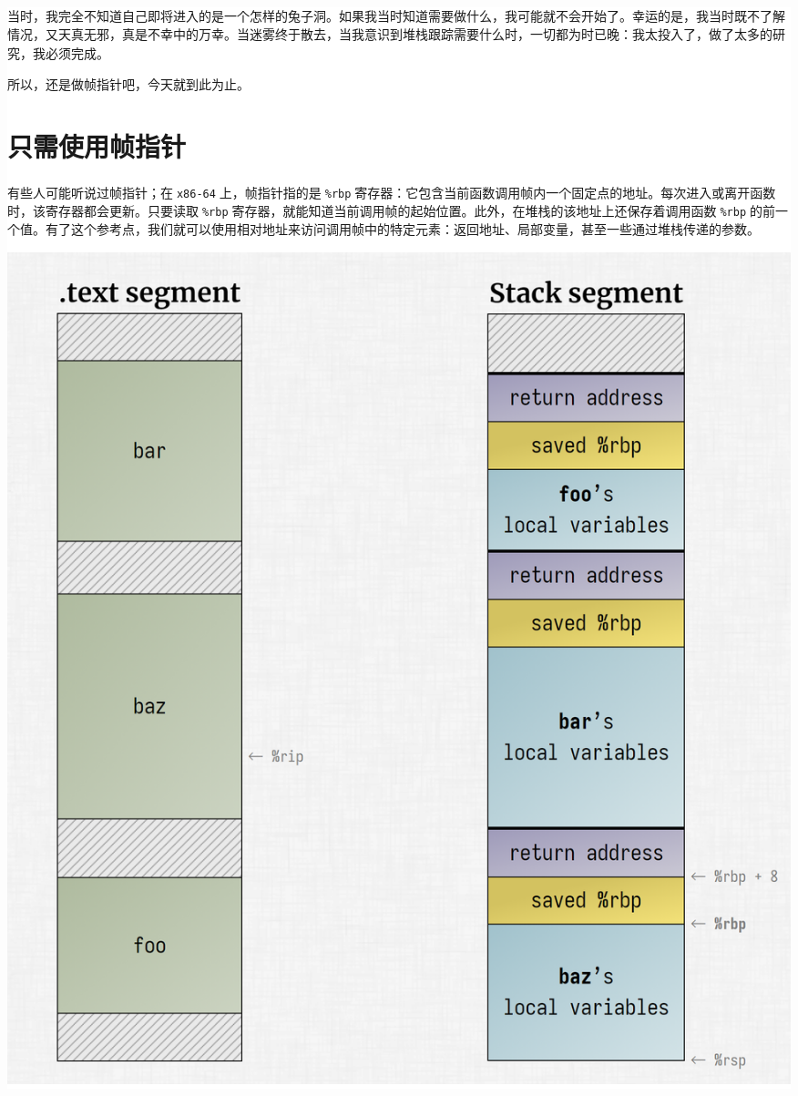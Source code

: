 当时，我完全不知道自己即将进入的是一个怎样的兔子洞。如果我当时知道需要做什么，我可能就不会开始了。幸运的是，我当时既不了解情况，又天真无邪，真是不幸中的万幸。当迷雾终于散去，当我意识到堆栈跟踪需要什么时，一切都为时已晚：我太投入了，做了太多的研究，我必须完成。

所以，还是做帧指针吧，今天就到此为止。

# 只需使用帧指针

有些人可能听说过帧指针；在 `x86-64` 上，帧指针指的是 `%rbp` 寄存器：它包含当前函数调用帧内一个固定点的地址。每次进入或离开函数时，该寄存器都会更新。只要读取 `%rbp` 寄存器，就能知道当前调用帧的起始位置。此外，在堆栈的该地址上还保存着调用函数 `%rbp` 的前一个值。有了这个参考点，我们就可以使用相对地址来访问调用帧中的特定元素：返回地址、局部变量，甚至一些通过堆栈传递的参数。

![](../img/unwinding-the-stack/unwind-1.png)
